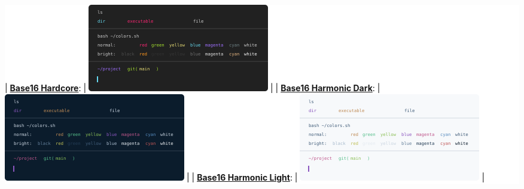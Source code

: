 | **[Base16 Hardcore](base16_hardcore.yaml)**:                                     | <img src='previews/base16_hardcore.yaml.svg' width='300'>                   |
| **[Base16 Harmonic Dark](base16_harmonic_dark.yaml)**:                           | <img src='previews/base16_harmonic_dark.yaml.svg' width='300'>              |
| **[Base16 Harmonic Light](base16_harmonic_light.yaml)**:                         | <img src='previews/base16_harmonic_light.yaml.svg' width='300'>             |